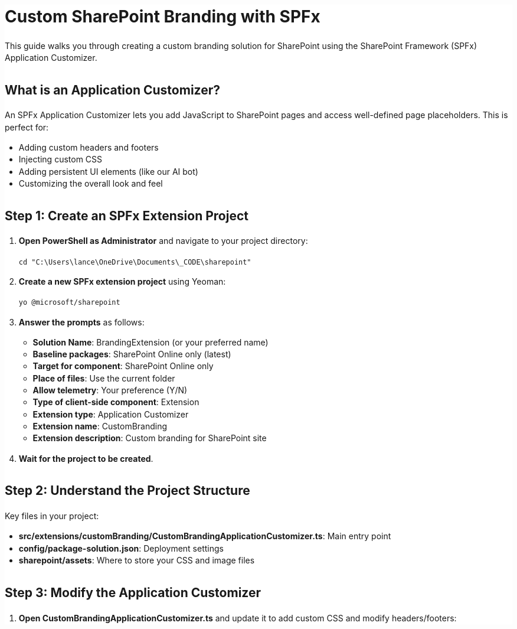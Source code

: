 # Custom SharePoint Branding with SPFx

This guide walks you through creating a custom branding solution for SharePoint using the SharePoint Framework (SPFx) Application Customizer.

## What is an Application Customizer?

An SPFx Application Customizer lets you add JavaScript to SharePoint pages and access well-defined page placeholders. This is perfect for:

- Adding custom headers and footers
- Injecting custom CSS
- Adding persistent UI elements (like our AI bot)
- Customizing the overall look and feel

## Step 1: Create an SPFx Extension Project

1. **Open PowerShell as Administrator** and navigate to your project directory:
   ```
   cd "C:\Users\lance\OneDrive\Documents\_CODE\sharepoint"
   ```

2. **Create a new SPFx extension project** using Yeoman:
   ```
   yo @microsoft/sharepoint
   ```

3. **Answer the prompts** as follows:
   - **Solution Name**: BrandingExtension (or your preferred name)
   - **Baseline packages**: SharePoint Online only (latest)
   - **Target for component**: SharePoint Online only
   - **Place of files**: Use the current folder
   - **Allow telemetry**: Your preference (Y/N)
   - **Type of client-side component**: Extension
   - **Extension type**: Application Customizer
   - **Extension name**: CustomBranding
   - **Extension description**: Custom branding for SharePoint site

4. **Wait for the project to be created**.

## Step 2: Understand the Project Structure

Key files in your project:

- **src/extensions/customBranding/CustomBrandingApplicationCustomizer.ts**: Main entry point
- **config/package-solution.json**: Deployment settings
- **sharepoint/assets**: Where to store your CSS and image files

## Step 3: Modify the Application Customizer

1. **Open CustomBrandingApplicationCustomizer.ts** and update it to add custom CSS and modify headers/footers:
